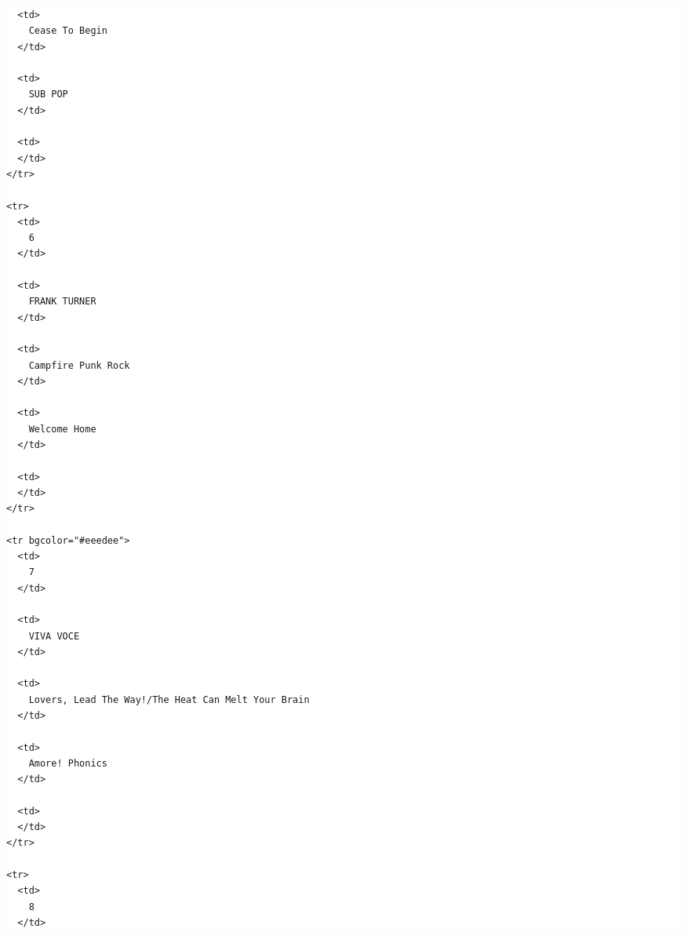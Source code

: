       <td>
        Cease To Begin
      </td>
      
      <td>
        SUB POP
      </td>
      
      <td>
      </td>
    </tr>
    
    <tr>
      <td>
        6
      </td>
      
      <td>
        FRANK TURNER
      </td>
      
      <td>
        Campfire Punk Rock
      </td>
      
      <td>
        Welcome Home
      </td>
      
      <td>
      </td>
    </tr>
    
    <tr bgcolor="#eeedee">
      <td>
        7
      </td>
      
      <td>
        VIVA VOCE
      </td>
      
      <td>
        Lovers, Lead The Way!/The Heat Can Melt Your Brain
      </td>
      
      <td>
        Amore! Phonics
      </td>
      
      <td>
      </td>
    </tr>
    
    <tr>
      <td>
        8
      </td>
      